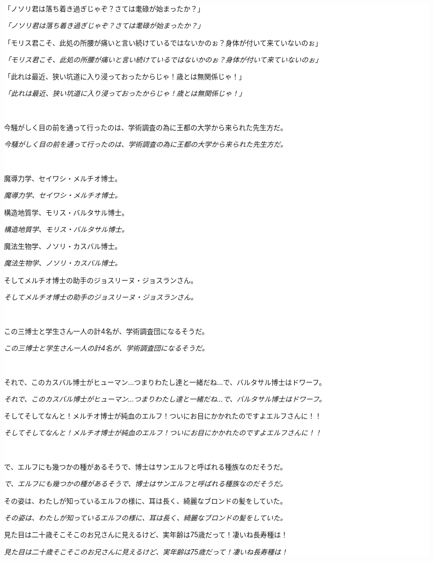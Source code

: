 「ノソリ君は落ち着き過ぎじゃぞ？さては耄碌が始まったか？」

*「ノソリ君は落ち着き過ぎじゃぞ？さては耄碌が始まったか？」*

「モリス君こそ、此処の所腰が痛いと言い続けているではないかのぉ？身体が付いて来ていないのぉ」

*「モリス君こそ、此処の所腰が痛いと言い続けているではないかのぉ？身体が付いて来ていないのぉ」*

「此れは最近、狭い坑道に入り浸っておったからじゃ！歳とは無関係じゃ！」

*「此れは最近、狭い坑道に入り浸っておったからじゃ！歳とは無関係じゃ！」*

&nbsp;

今騒がしく目の前を通って行ったのは、学術調査の為に王都の大学から来られた先生方だ。

*今騒がしく目の前を通って行ったのは、学術調査の為に王都の大学から来られた先生方だ。*

&nbsp;

魔導力学、セイワシ・メルチオ博士。

*魔導力学、セイワシ・メルチオ博士。*

構造地質学、モリス・バルタサル博士。

*構造地質学、モリス・バルタサル博士。*

魔法生物学、ノソリ・カスバル博士。

*魔法生物学、ノソリ・カスバル博士。*

そしてメルチオ博士の助手のジョスリーヌ・ジョスランさん。

*そしてメルチオ博士の助手のジョスリーヌ・ジョスランさん。*

&nbsp;

この三博士と学生さん一人の計4名が、学術調査団になるそうだ。

*この三博士と学生さん一人の計4名が、学術調査団になるそうだ。*

&nbsp;

それで、このカスバル博士がヒューマン…つまりわたし達と一緒だね…で、バルタサル博士はドワーフ。

*それで、このカスバル博士がヒューマン…つまりわたし達と一緒だね…で、バルタサル博士はドワーフ。*

そしてそしてなんと！メルチオ博士が純血のエルフ！ついにお目にかかれたのですよエルフさんに！！

*そしてそしてなんと！メルチオ博士が純血のエルフ！ついにお目にかかれたのですよエルフさんに！！*

&nbsp;

で、エルフにも幾つかの種があるそうで、博士はサンエルフと呼ばれる種族なのだそうだ。

*で、エルフにも幾つかの種があるそうで、博士はサンエルフと呼ばれる種族なのだそうだ。*

その姿は、わたしが知っているエルフの様に、耳は長く、綺麗なブロンドの髪をしていた。

*その姿は、わたしが知っているエルフの様に、耳は長く、綺麗なブロンドの髪をしていた。*

見た目は二十歳そこそこのお兄さんに見えるけど、実年齢は75歳だって！凄いね長寿種は！

*見た目は二十歳そこそこのお兄さんに見えるけど、実年齢は75歳だって！凄いね長寿種は！*
